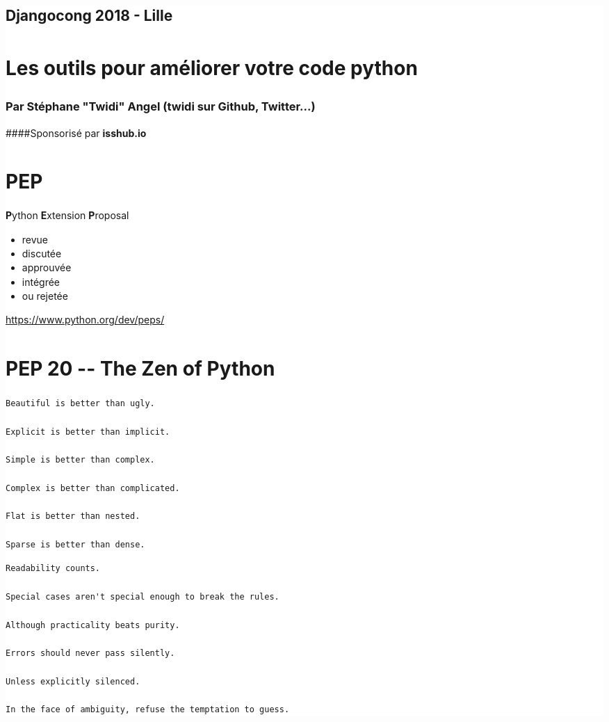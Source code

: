 ## Djangocong 2018 - Lille



# Les outils pour améliorer votre code python

### Par **Stéphane "Twidi" Angel** (**twidi** sur Github, Twitter...)



####Sponsorisé par **isshub.io**

<div style="page-break-after: always;"></div>

# PEP

**P**ython **E**xtension **P**roposal

- revue
- discutée
- approuvée
- intégrée
- ou rejetée


https://www.python.org/dev/peps/

<div style="page-break-after: always;"></div>

# PEP 20 -- The Zen of Python

```
Beautiful is better than ugly.

Explicit is better than implicit.

Simple is better than complex.

Complex is better than complicated.

Flat is better than nested.

Sparse is better than dense.
```

<div style="page-break-after: always;"></div>

```
Readability counts.

Special cases aren't special enough to break the rules.

Although practicality beats purity.

Errors should never pass silently.

Unless explicitly silenced.

In the face of ambiguity, refuse the temptation to guess.
```
